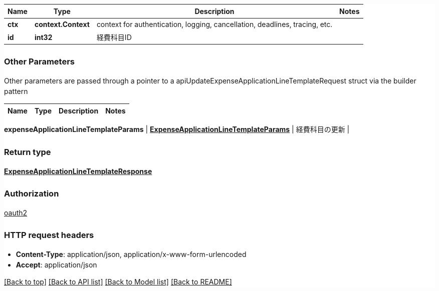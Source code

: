 
Name | Type | Description  | Notes
------------- | ------------- | ------------- | -------------
**ctx** | **context.Context** | context for authentication, logging, cancellation, deadlines, tracing, etc.
**id** | **int32** | 経費科目ID | 

### Other Parameters

Other parameters are passed through a pointer to a apiUpdateExpenseApplicationLineTemplateRequest struct via the builder pattern


Name | Type | Description  | Notes
------------- | ------------- | ------------- | -------------

 **expenseApplicationLineTemplateParams** | [**ExpenseApplicationLineTemplateParams**](ExpenseApplicationLineTemplateParams.md) | 経費科目の更新 | 

### Return type

[**ExpenseApplicationLineTemplateResponse**](ExpenseApplicationLineTemplateResponse.md)

### Authorization

[oauth2](../README.md#oauth2)

### HTTP request headers

- **Content-Type**: application/json, application/x-www-form-urlencoded
- **Accept**: application/json

[[Back to top]](#) [[Back to API list]](../README.md#documentation-for-api-endpoints)
[[Back to Model list]](../README.md#documentation-for-models)
[[Back to README]](../README.md)

